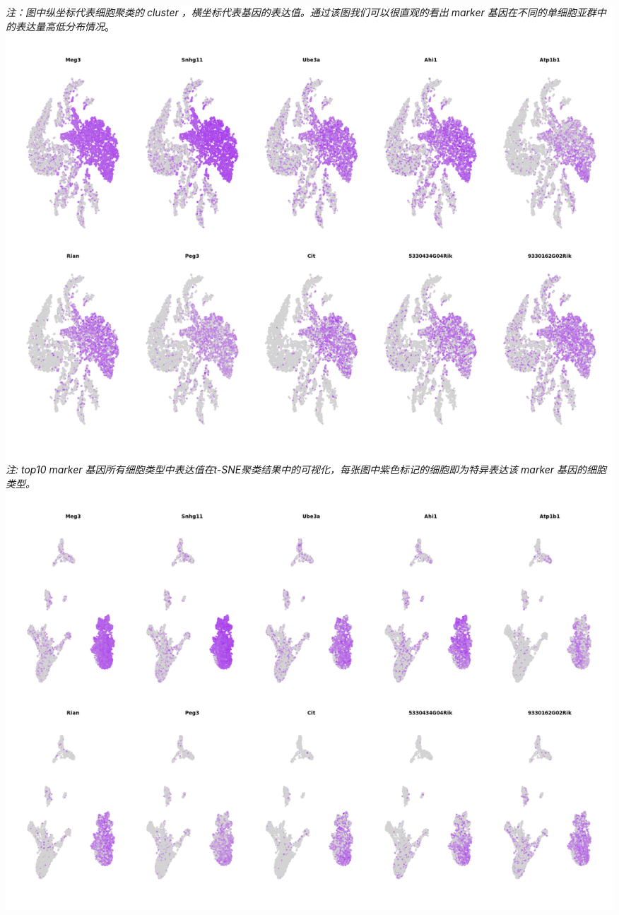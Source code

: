 _注：图中纵坐标代表细胞聚类的 cluster ，横坐标代表基因的表达值。通过该图我们可以很直观的看出 marker 基因在不同的单细胞亚群中的表达量高低分布情况_。

![图18 Top10 Marker基因的t-SNE图](<../../../.gitbook/assets/image (11) (1).png>)

_注: top10 marker 基因所有细胞类型中表达值在t-SNE聚类结果中的可视化，每张图中紫色标记的细胞即为特异表达该 marker 基因的细胞类型。_

![图19 Top10 Marker基因的UMAP图](<../../../.gitbook/assets/image (2) (1).png>)